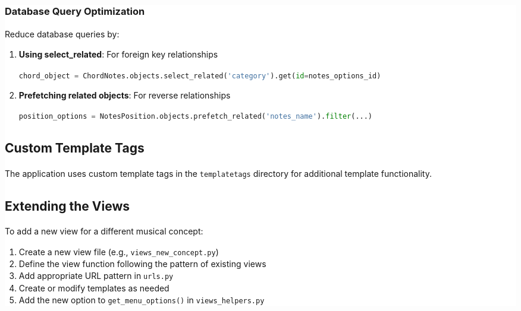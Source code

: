 ### Database Query Optimization

Reduce database queries by:

1. **Using select_related**: For foreign key relationships
   ```python
   chord_object = ChordNotes.objects.select_related('category').get(id=notes_options_id)
   ```

2. **Prefetching related objects**: For reverse relationships
   ```python
   position_options = NotesPosition.objects.prefetch_related('notes_name').filter(...)
   ```

## Custom Template Tags

The application uses custom template tags in the `templatetags` directory for additional template functionality.

## Extending the Views

To add a new view for a different musical concept:

1. Create a new view file (e.g., `views_new_concept.py`)
2. Define the view function following the pattern of existing views
3. Add appropriate URL pattern in `urls.py`
4. Create or modify templates as needed
5. Add the new option to `get_menu_options()` in `views_helpers.py`
